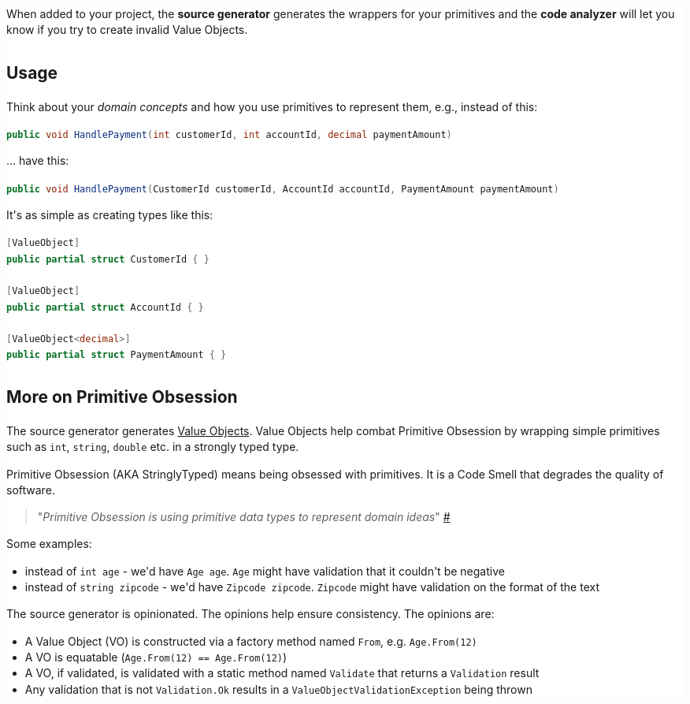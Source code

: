 When added to your project, the **source generator** generates the wrappers for your primitives and the **code analyzer**
will let you know if you try to create invalid Value Objects.

## Usage

Think about your _domain concepts_ and how you use primitives to represent them, e.g., instead of this:

```c#
public void HandlePayment(int customerId, int accountId, decimal paymentAmount)
```

... have this:

```c#
public void HandlePayment(CustomerId customerId, AccountId accountId, PaymentAmount paymentAmount)
```


It's as simple as creating types like this:

```c#
[ValueObject] 
public partial struct CustomerId { }

[ValueObject] 
public partial struct AccountId { }

[ValueObject<decimal>] 
public partial struct PaymentAmount { }
```


## More on Primitive Obsession
The source generator generates [Value Objects](https://wiki.c2.com/?ValueObject). Value Objects help combat Primitive Obsession by wrapping simple primitives such as `int`, `string`, `double` etc. in a strongly typed type.

Primitive Obsession (AKA StringlyTyped) means being obsessed with primitives.  It is a Code Smell that degrades the quality of software.

> "*Primitive Obsession is using primitive data types to represent domain ideas*" [#](https://wiki.c2.com/?PrimitiveObsession)

Some examples:

* instead of `int age` - we'd have `Age age`. `Age` might have validation that it couldn't be negative
* instead of `string zipcode` - we'd have `Zipcode zipcode`. `Zipcode` might have validation on the format of the text

The source generator is opinionated. The opinions help ensure consistency. The opinions are:

* A Value Object (VO) is constructed via a factory method named `From`, e.g. `Age.From(12)`
* A VO is equatable (`Age.From(12) == Age.From(12)`)
* A VO, if validated, is validated with a static method named `Validate` that returns a `Validation` result
* Any validation that is not `Validation.Ok` results in a `ValueObjectValidationException` being thrown
